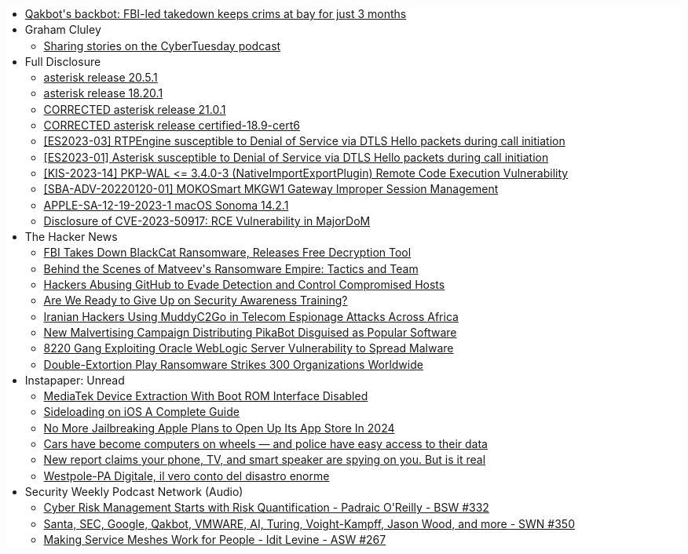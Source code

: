   - [Qakbot's backbot: FBI-led takedown keeps crims at bay for just 3 months](https://go.theregister.com/feed/www.theregister.com/2023/12/19/qakbot_returns/)
- Graham Cluley
  - [Sharing stories on the CyberTuesday podcast](https://grahamcluley.com/sharing-stories-on-the-cybertuesday-podcast/)
- Full Disclosure
  - [asterisk release 20.5.1](https://seclists.org/fulldisclosure/2023/Dec/28)
  - [asterisk release 18.20.1](https://seclists.org/fulldisclosure/2023/Dec/27)
  - [CORRECTED asterisk release 21.0.1](https://seclists.org/fulldisclosure/2023/Dec/26)
  - [CORRECTED asterisk release certified-18.9-cert6](https://seclists.org/fulldisclosure/2023/Dec/22)
  - [[ES2023-03] RTPEngine susceptible to Denial of Service via DTLS Hello packets during call initiation](https://seclists.org/fulldisclosure/2023/Dec/25)
  - [[ES2023-01] Asterisk susceptible to Denial of Service via DTLS Hello packets during call initiation](https://seclists.org/fulldisclosure/2023/Dec/24)
  - [[KIS-2023-14] PKP-WAL <= 3.4.0-3 (NativeImportExportPlugin) Remote Code Execution Vulnerability](https://seclists.org/fulldisclosure/2023/Dec/23)
  - [[SBA-ADV-20220120-01] MOKOSmart MKGW1 Gateway Improper Session Management](https://seclists.org/fulldisclosure/2023/Dec/21)
  - [APPLE-SA-12-19-2023-1 macOS Sonoma 14.2.1](https://seclists.org/fulldisclosure/2023/Dec/20)
  - [Disclosure of CVE-2023-50917: RCE Vulnerability in MajorDoM](https://seclists.org/fulldisclosure/2023/Dec/19)
- The Hacker News
  - [FBI Takes Down BlackCat Ransomware, Releases Free Decryption Tool](https://thehackernews.com/2023/12/fbi-takes-down-blackcat-ransomware.html)
  - [Behind the Scenes of Matveev's Ransomware Empire: Tactics and Team](https://thehackernews.com/2023/12/behind-scenes-of-matveevs-ransomware.html)
  - [Hackers Abusing GitHub to Evade Detection and Control Compromised Hosts](https://thehackernews.com/2023/12/hackers-abusing-github-to-evade.html)
  - [Are We Ready to Give Up on Security Awareness Training?](https://thehackernews.com/2023/12/are-we-ready-to-give-up-on-security.html)
  - [Iranian Hackers Using MuddyC2Go in Telecom Espionage Attacks Across Africa](https://thehackernews.com/2023/12/iranian-hackers-using-muddyc2go-in-new.html)
  - [New Malvertising Campaign Distributing PikaBot Disguised as Popular Software](https://thehackernews.com/2023/12/new-malvertising-campaign-distributing.html)
  - [8220 Gang Exploiting Oracle WebLogic Server Vulnerability to Spread Malware](https://thehackernews.com/2023/12/8220-gang-exploiting-oracle-weblogic.html)
  - [Double-Extortion Play Ransomware Strikes 300 Organizations Worldwide](https://thehackernews.com/2023/12/double-extortion-play-ransomware.html)
- Instapaper: Unread
  - [MediaTek Device Extraction With Boot ROM Interface Disabled](https://www.forensicfocus.com/articles/mediatek-device-extraction-with-boot-rom-interface-disabled/)
  - [Sideloading on iOS A Complete Guide](https://idevicecentral.com/apple/sideloading-on-ios-a-complete-guide/)
  - [No More Jailbreaking Apple Plans to Open Up Its App Store In 2024](https://idevicecentral.com/apple/no-more-jailbreaking-apple-plans-to-open-up-its-app-store-in-2024/)
  - [Cars have become computers on wheels — and police have easy access to their data](https://therecord.media/cars-computers-on-wheels-law-enforcement-berla-corporation)
  - [New report claims your phone, TV, and smart speaker are spying on you. But is it real](https://www.zdnet.com/article/new-report-claims-your-phone-tv-and-smart-speaker-are-spying-on-you-but-is-it-true/)
  - [Westpole-PA Digitale, il vero conto del disastro enorme](https://www.cybersecurity360.it/nuove-minacce/westpole-pa-digitale-il-vero-conto-del-disastro-enorme/)
- Security Weekly Podcast Network (Audio)
  - [Cyber Risk Management Starts with Risk Quantification - Padraic O'Reilly - BSW #332](http://podcast.securityweekly.com/cyber-risk-management-starts-with-risk-quantification-padraic-oreilly-bsw-332)
  - [Santa, SEC, Google, Qakbot, VMWARE, AI, Turing, Voight-Kampff, Jason Wood, and more - SWN #350](http://podcast.securityweekly.com/santa-sec-google-qakbot-vmware-ai-turing-voight-kampff-jason-wood-and-more-swn-350)
  - [Making Service Meshes Work for People - Idit Levine - ASW #267](http://podcast.securityweekly.com/making-service-meshes-work-for-people-idit-levine-asw-267)
